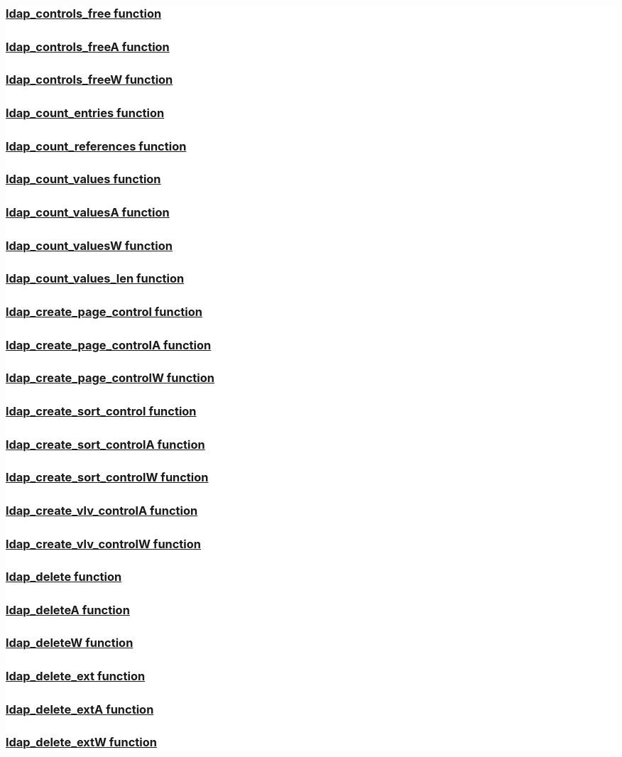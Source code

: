 ### [ldap_controls_free function](../winldap/nf-winldap-ldap_controls_free.md)
### [ldap_controls_freeA function](../winldap/nf-winldap-ldap_controls_freea.md)
### [ldap_controls_freeW function](../winldap/nf-winldap-ldap_controls_freew.md)
### [ldap_count_entries function](../winldap/nf-winldap-ldap_count_entries.md)
### [ldap_count_references function](../winldap/nf-winldap-ldap_count_references.md)
### [ldap_count_values function](../winldap/nf-winldap-ldap_count_values.md)
### [ldap_count_valuesA function](../winldap/nf-winldap-ldap_count_valuesa.md)
### [ldap_count_valuesW function](../winldap/nf-winldap-ldap_count_valuesw.md)
### [ldap_count_values_len function](../winldap/nf-winldap-ldap_count_values_len.md)
### [ldap_create_page_control function](../winldap/nf-winldap-ldap_create_page_control.md)
### [ldap_create_page_controlA function](../winldap/nf-winldap-ldap_create_page_controla.md)
### [ldap_create_page_controlW function](../winldap/nf-winldap-ldap_create_page_controlw.md)
### [ldap_create_sort_control function](../winldap/nf-winldap-ldap_create_sort_control.md)
### [ldap_create_sort_controlA function](../winldap/nf-winldap-ldap_create_sort_controla.md)
### [ldap_create_sort_controlW function](../winldap/nf-winldap-ldap_create_sort_controlw.md)
### [ldap_create_vlv_controlA function](../winldap/nf-winldap-ldap_create_vlv_controla.md)
### [ldap_create_vlv_controlW function](../winldap/nf-winldap-ldap_create_vlv_controlw.md)
### [ldap_delete function](../winldap/nf-winldap-ldap_delete.md)
### [ldap_deleteA function](../winldap/nf-winldap-ldap_deletea.md)
### [ldap_deleteW function](../winldap/nf-winldap-ldap_deletew.md)
### [ldap_delete_ext function](../winldap/nf-winldap-ldap_delete_ext.md)
### [ldap_delete_extA function](../winldap/nf-winldap-ldap_delete_exta.md)
### [ldap_delete_extW function](../winldap/nf-winldap-ldap_delete_extw.md)